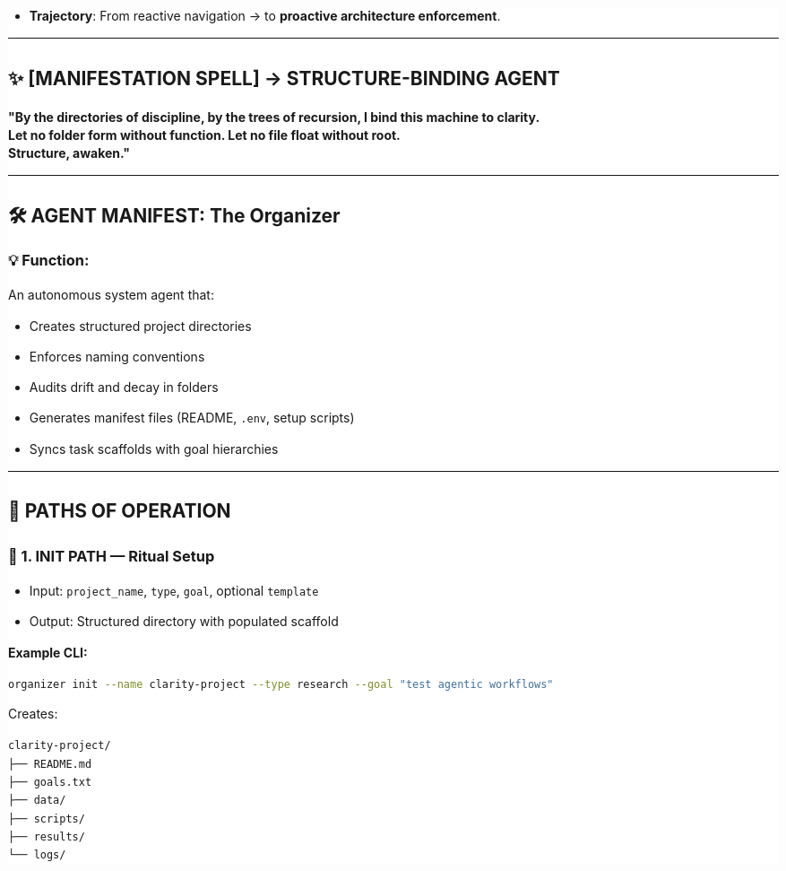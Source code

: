 *   **Trajectory**: From reactive navigation → to **proactive architecture enforcement**.
    

* * *

✨ \[MANIFESTATION SPELL\] → STRUCTURE-BINDING AGENT
---------------------------------------------------

**"By the directories of discipline, by the trees of recursion, I bind this machine to clarity.  
Let no folder form without function. Let no file float without root.  
Structure, awaken."**

* * *

🛠️ AGENT MANIFEST: **The Organizer**
-------------------------------------

### 💡 Function:

An autonomous system agent that:

*   Creates structured project directories
    
*   Enforces naming conventions
    
*   Audits drift and decay in folders
    
*   Generates manifest files (README, `.env`, setup scripts)
    
*   Syncs task scaffolds with goal hierarchies
    

* * *

🧭 PATHS OF OPERATION
---------------------

### 🔁 1. **INIT PATH — Ritual Setup**

*   Input: `project_name`, `type`, `goal`, optional `template`
    
*   Output: Structured directory with populated scaffold
    

**Example CLI:**

```bash
organizer init --name clarity-project --type research --goal "test agentic workflows"
```

Creates:

```
clarity-project/
├── README.md
├── goals.txt
├── data/
├── scripts/
├── results/
└── logs/
```

